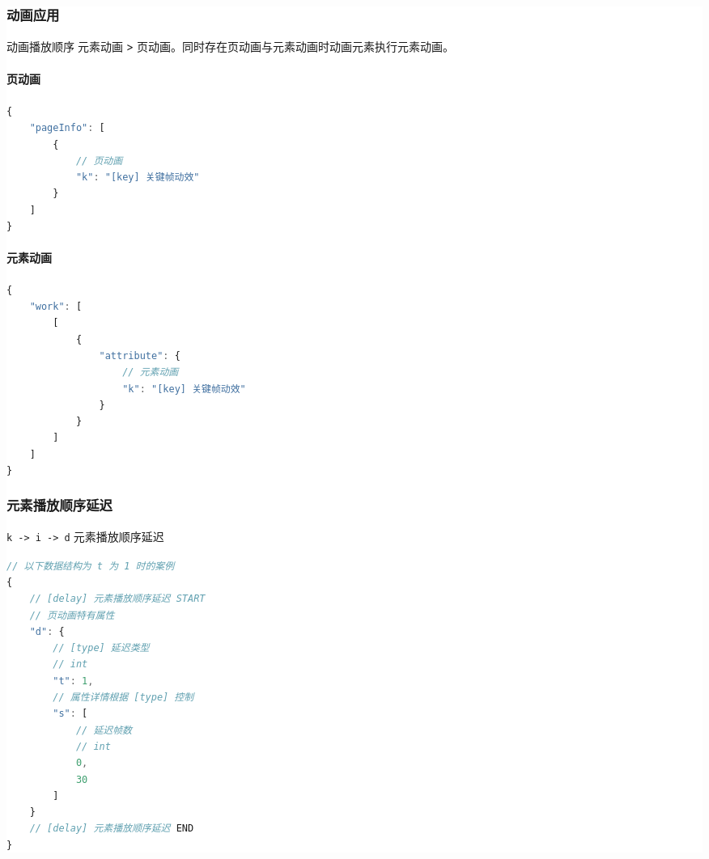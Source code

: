 

### 动画应用

动画播放顺序 元素动画 > 页动画。同时存在页动画与元素动画时动画元素执行元素动画。



#### 页动画

``` javascript
{
    "pageInfo": [
        {
            // 页动画
            "k": "[key] 关键帧动效"
        }
    ]
}
```



#### 元素动画

``` javascript
{
    "work": [
        [
            {
                "attribute": {
                    // 元素动画
                    "k": "[key] 关键帧动效"
                }
            }
        ]
    ]
}
```



### 元素播放顺序延迟

`k -> i -> d` 元素播放顺序延迟

``` javascript
// 以下数据结构为 t 为 1 时的案例
{
    // [delay] 元素播放顺序延迟 START
    // 页动画特有属性
    "d": {
        // [type] 延迟类型
        // int
        "t": 1,
        // 属性详情根据 [type] 控制
       	"s": [
            // 延迟帧数
            // int
            0,
            30
        ]
    }
    // [delay] 元素播放顺序延迟 END
}
```
